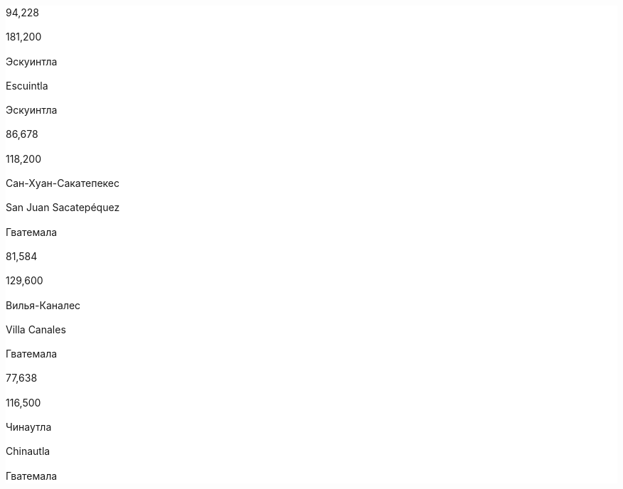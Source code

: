 
94,228


181,200






Эскуинтла


Escuintla


Эскуинтла


86,678


118,200






Сан-Хуан-Сакатепекес


San Juan Sacatepéquez


Гватемала


81,584


129,600






Вилья-Каналес


Villa Canales


Гватемала


77,638


116,500






Чинаутла


Chinautla


Гватемала
